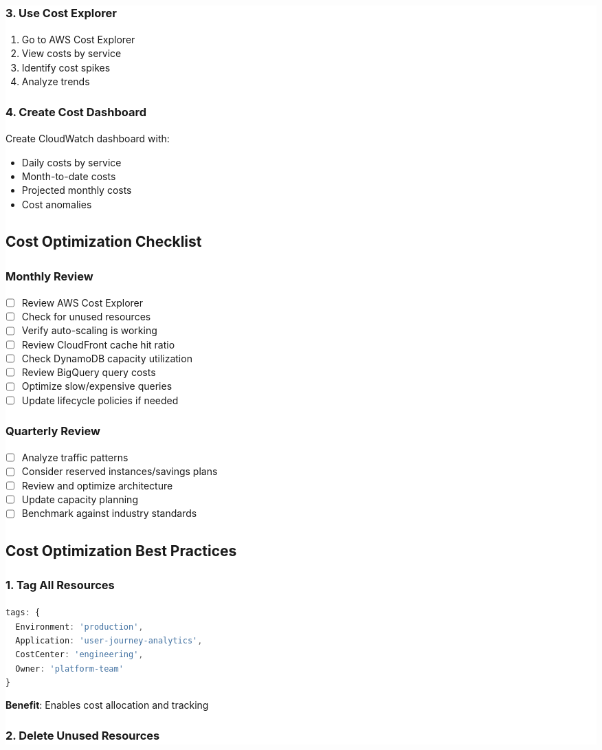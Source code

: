 ### 3. Use Cost Explorer

1. Go to AWS Cost Explorer
2. View costs by service
3. Identify cost spikes
4. Analyze trends

### 4. Create Cost Dashboard

Create CloudWatch dashboard with:
- Daily costs by service
- Month-to-date costs
- Projected monthly costs
- Cost anomalies

## Cost Optimization Checklist

### Monthly Review

- [ ] Review AWS Cost Explorer
- [ ] Check for unused resources
- [ ] Verify auto-scaling is working
- [ ] Review CloudFront cache hit ratio
- [ ] Check DynamoDB capacity utilization
- [ ] Review BigQuery query costs
- [ ] Optimize slow/expensive queries
- [ ] Update lifecycle policies if needed

### Quarterly Review

- [ ] Analyze traffic patterns
- [ ] Consider reserved instances/savings plans
- [ ] Review and optimize architecture
- [ ] Update capacity planning
- [ ] Benchmark against industry standards

## Cost Optimization Best Practices

### 1. Tag All Resources

```typescript
tags: {
  Environment: 'production',
  Application: 'user-journey-analytics',
  CostCenter: 'engineering',
  Owner: 'platform-team'
}
```

**Benefit**: Enables cost allocation and tracking

### 2. Delete Unused Resources
